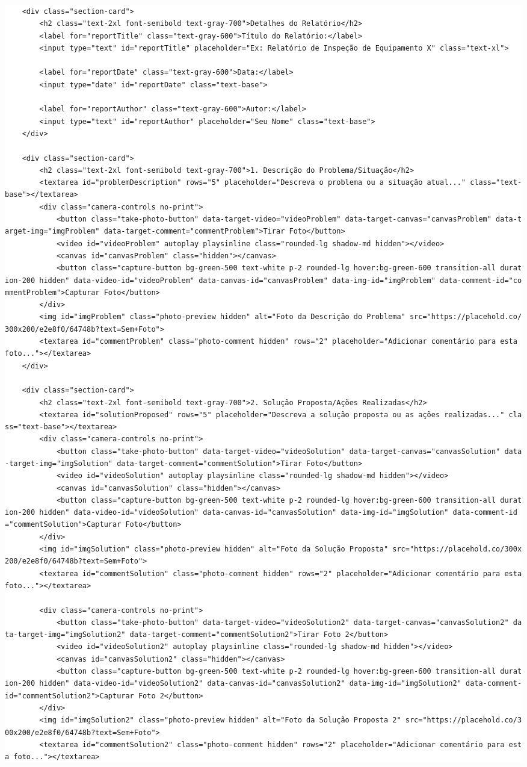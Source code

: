         <div class="section-card">
            <h2 class="text-2xl font-semibold text-gray-700">Detalhes do Relatório</h2>
            <label for="reportTitle" class="text-gray-600">Título do Relatório:</label>
            <input type="text" id="reportTitle" placeholder="Ex: Relatório de Inspeção de Equipamento X" class="text-xl">

            <label for="reportDate" class="text-gray-600">Data:</label>
            <input type="date" id="reportDate" class="text-base">

            <label for="reportAuthor" class="text-gray-600">Autor:</label>
            <input type="text" id="reportAuthor" placeholder="Seu Nome" class="text-base">
        </div>

        <div class="section-card">
            <h2 class="text-2xl font-semibold text-gray-700">1. Descrição do Problema/Situação</h2>
            <textarea id="problemDescription" rows="5" placeholder="Descreva o problema ou a situação atual..." class="text-base"></textarea>
            <div class="camera-controls no-print">
                <button class="take-photo-button" data-target-video="videoProblem" data-target-canvas="canvasProblem" data-target-img="imgProblem" data-target-comment="commentProblem">Tirar Foto</button>
                <video id="videoProblem" autoplay playsinline class="rounded-lg shadow-md hidden"></video>
                <canvas id="canvasProblem" class="hidden"></canvas>
                <button class="capture-button bg-green-500 text-white p-2 rounded-lg hover:bg-green-600 transition-all duration-200 hidden" data-video-id="videoProblem" data-canvas-id="canvasProblem" data-img-id="imgProblem" data-comment-id="commentProblem">Capturar Foto</button>
            </div>
            <img id="imgProblem" class="photo-preview hidden" alt="Foto da Descrição do Problema" src="https://placehold.co/300x200/e2e8f0/64748b?text=Sem+Foto">
            <textarea id="commentProblem" class="photo-comment hidden" rows="2" placeholder="Adicionar comentário para esta foto..."></textarea>
        </div>

        <div class="section-card">
            <h2 class="text-2xl font-semibold text-gray-700">2. Solução Proposta/Ações Realizadas</h2>
            <textarea id="solutionProposed" rows="5" placeholder="Descreva a solução proposta ou as ações realizadas..." class="text-base"></textarea>
            <div class="camera-controls no-print">
                <button class="take-photo-button" data-target-video="videoSolution" data-target-canvas="canvasSolution" data-target-img="imgSolution" data-target-comment="commentSolution">Tirar Foto</button>
                <video id="videoSolution" autoplay playsinline class="rounded-lg shadow-md hidden"></video>
                <canvas id="canvasSolution" class="hidden"></canvas>
                <button class="capture-button bg-green-500 text-white p-2 rounded-lg hover:bg-green-600 transition-all duration-200 hidden" data-video-id="videoSolution" data-canvas-id="canvasSolution" data-img-id="imgSolution" data-comment-id="commentSolution">Capturar Foto</button>
            </div>
            <img id="imgSolution" class="photo-preview hidden" alt="Foto da Solução Proposta" src="https://placehold.co/300x200/e2e8f0/64748b?text=Sem+Foto">
            <textarea id="commentSolution" class="photo-comment hidden" rows="2" placeholder="Adicionar comentário para esta foto..."></textarea>

            <div class="camera-controls no-print">
                <button class="take-photo-button" data-target-video="videoSolution2" data-target-canvas="canvasSolution2" data-target-img="imgSolution2" data-target-comment="commentSolution2">Tirar Foto 2</button>
                <video id="videoSolution2" autoplay playsinline class="rounded-lg shadow-md hidden"></video>
                <canvas id="canvasSolution2" class="hidden"></canvas>
                <button class="capture-button bg-green-500 text-white p-2 rounded-lg hover:bg-green-600 transition-all duration-200 hidden" data-video-id="videoSolution2" data-canvas-id="canvasSolution2" data-img-id="imgSolution2" data-comment-id="commentSolution2">Capturar Foto 2</button>
            </div>
            <img id="imgSolution2" class="photo-preview hidden" alt="Foto da Solução Proposta 2" src="https://placehold.co/300x200/e2e8f0/64748b?text=Sem+Foto">
            <textarea id="commentSolution2" class="photo-comment hidden" rows="2" placeholder="Adicionar comentário para esta foto..."></textarea>
